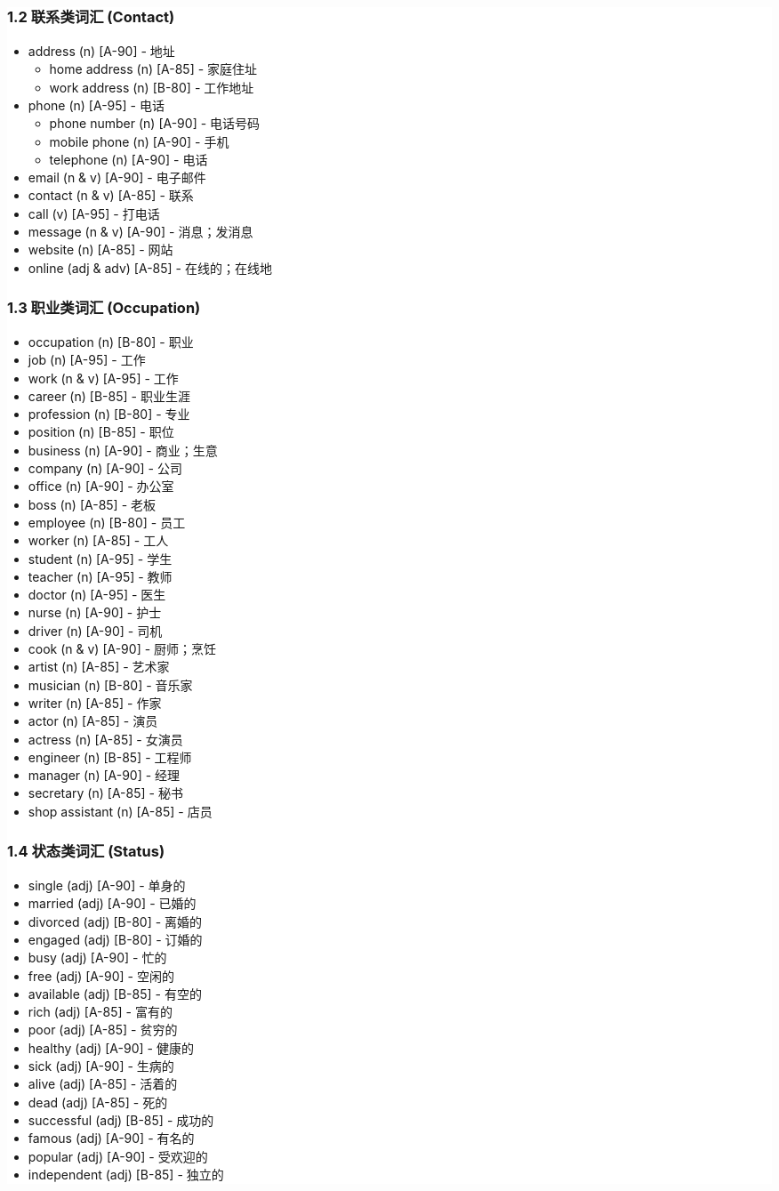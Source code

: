 ### 1.2 联系类词汇 (Contact)
- address (n) [A-90] - 地址
  * home address (n) [A-85] - 家庭住址
  * work address (n) [B-80] - 工作地址
- phone (n) [A-95] - 电话
  * phone number (n) [A-90] - 电话号码
  * mobile phone (n) [A-90] - 手机
  * telephone (n) [A-90] - 电话
- email (n & v) [A-90] - 电子邮件
- contact (n & v) [A-85] - 联系
- call (v) [A-95] - 打电话
- message (n & v) [A-90] - 消息；发消息
- website (n) [A-85] - 网站
- online (adj & adv) [A-85] - 在线的；在线地

### 1.3 职业类词汇 (Occupation)
- occupation (n) [B-80] - 职业
- job (n) [A-95] - 工作
- work (n & v) [A-95] - 工作
- career (n) [B-85] - 职业生涯
- profession (n) [B-80] - 专业
- position (n) [B-85] - 职位
- business (n) [A-90] - 商业；生意
- company (n) [A-90] - 公司
- office (n) [A-90] - 办公室
- boss (n) [A-85] - 老板
- employee (n) [B-80] - 员工
- worker (n) [A-85] - 工人
- student (n) [A-95] - 学生
- teacher (n) [A-95] - 教师
- doctor (n) [A-95] - 医生
- nurse (n) [A-90] - 护士
- driver (n) [A-90] - 司机
- cook (n & v) [A-90] - 厨师；烹饪
- artist (n) [A-85] - 艺术家
- musician (n) [B-80] - 音乐家
- writer (n) [A-85] - 作家
- actor (n) [A-85] - 演员
- actress (n) [A-85] - 女演员
- engineer (n) [B-85] - 工程师
- manager (n) [A-90] - 经理
- secretary (n) [A-85] - 秘书
- shop assistant (n) [A-85] - 店员

### 1.4 状态类词汇 (Status)
- single (adj) [A-90] - 单身的
- married (adj) [A-90] - 已婚的
- divorced (adj) [B-80] - 离婚的
- engaged (adj) [B-80] - 订婚的
- busy (adj) [A-90] - 忙的
- free (adj) [A-90] - 空闲的
- available (adj) [B-85] - 有空的
- rich (adj) [A-85] - 富有的
- poor (adj) [A-85] - 贫穷的
- healthy (adj) [A-90] - 健康的
- sick (adj) [A-90] - 生病的
- alive (adj) [A-85] - 活着的
- dead (adj) [A-85] - 死的
- successful (adj) [B-85] - 成功的
- famous (adj) [A-90] - 有名的
- popular (adj) [A-90] - 受欢迎的
- independent (adj) [B-85] - 独立的